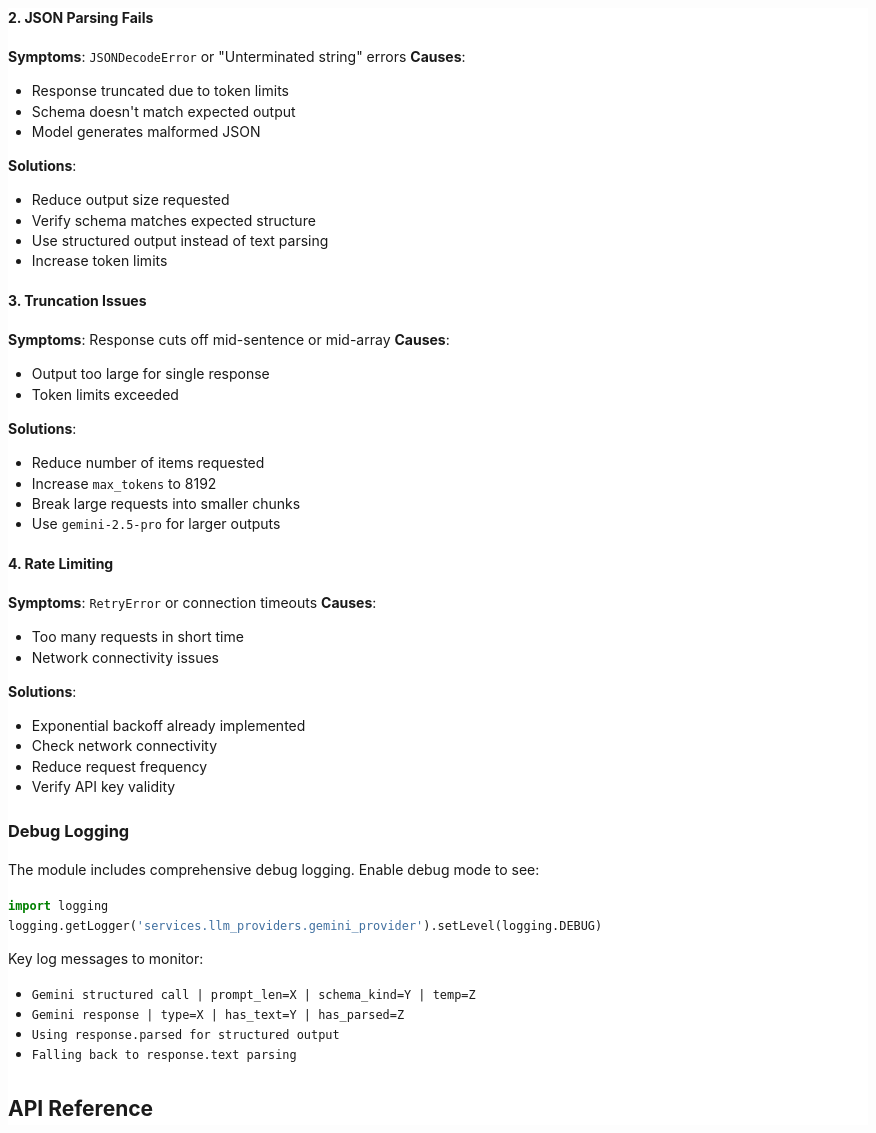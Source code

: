 #### 2. JSON Parsing Fails
**Symptoms**: `JSONDecodeError` or "Unterminated string" errors
**Causes**:
- Response truncated due to token limits
- Schema doesn't match expected output
- Model generates malformed JSON

**Solutions**:
- Reduce output size requested
- Verify schema matches expected structure
- Use structured output instead of text parsing
- Increase token limits

#### 3. Truncation Issues
**Symptoms**: Response cuts off mid-sentence or mid-array
**Causes**:
- Output too large for single response
- Token limits exceeded

**Solutions**:
- Reduce number of items requested
- Increase `max_tokens` to 8192
- Break large requests into smaller chunks
- Use `gemini-2.5-pro` for larger outputs

#### 4. Rate Limiting
**Symptoms**: `RetryError` or connection timeouts
**Causes**:
- Too many requests in short time
- Network connectivity issues

**Solutions**:
- Exponential backoff already implemented
- Check network connectivity
- Reduce request frequency
- Verify API key validity

### Debug Logging

The module includes comprehensive debug logging. Enable debug mode to see:

```python
import logging
logging.getLogger('services.llm_providers.gemini_provider').setLevel(logging.DEBUG)
```

Key log messages to monitor:
- `Gemini structured call | prompt_len=X | schema_kind=Y | temp=Z`
- `Gemini response | type=X | has_text=Y | has_parsed=Z`
- `Using response.parsed for structured output`
- `Falling back to response.text parsing`

## API Reference
